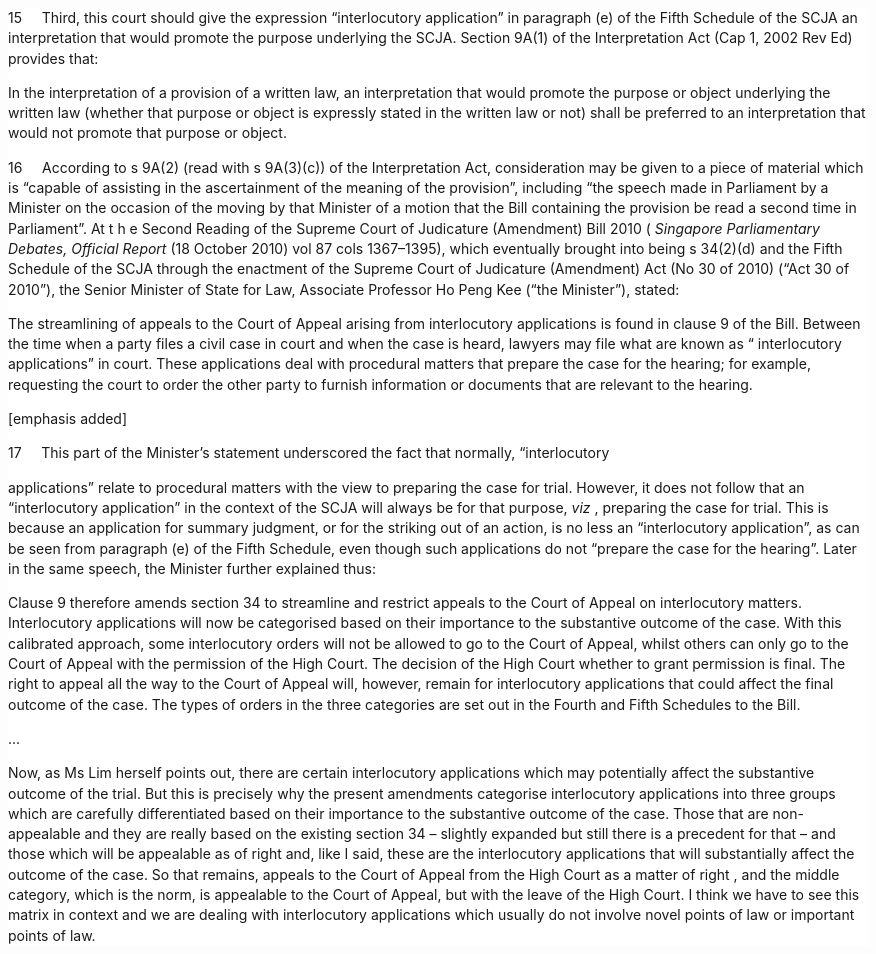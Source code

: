 15     Third, this court should give the expression “interlocutory application” in paragraph (e) of the Fifth Schedule of the SCJA an interpretation that would promote the purpose underlying the SCJA. Section 9A(1) of the Interpretation Act (Cap 1, 2002 Rev Ed) provides that: 

 In the interpretation of a provision of a written law, an interpretation that would promote the purpose or object underlying the written law (whether that purpose or object is expressly stated in the written law or not) shall be preferred to an interpretation that would not promote that purpose or object. 

16     According to s 9A(2) (read with s 9A(3)(c)) of the Interpretation Act, consideration may be given to a piece of material which is “capable of assisting in the ascertainment of the meaning of the provision”, including “the speech made in Parliament by a Minister on the occasion of the moving by that Minister of a motion that the Bill containing the provision be read a second time in Parliament”. At t h e Second Reading of the Supreme Court of Judicature (Amendment) Bill 2010 ( _Singapore Parliamentary Debates, Official Report_ (18 October 2010) vol 87 cols 1367–1395), which eventually brought into being s 34(2)(d) and the Fifth Schedule of the SCJA through the enactment of the Supreme Court of Judicature (Amendment) Act (No 30 of 2010) (“Act 30 of 2010”), the Senior Minister of State for Law, Associate Professor Ho Peng Kee (“the Minister”), stated: 

 The streamlining of appeals to the Court of Appeal arising from interlocutory applications is found in clause 9 of the Bill. Between the time when a party files a civil case in court and when the case is heard, lawyers may file what are known as “ interlocutory applications” in court. These applications deal with procedural matters that prepare the case for the hearing; for example, requesting the court to order the other party to furnish information or documents that are relevant to the hearing. 

 [emphasis added] 

17     This part of the Minister’s statement underscored the fact that normally, “interlocutory 


applications” relate to procedural matters with the view to preparing the case for trial. However, it does not follow that an “interlocutory application” in the context of the SCJA will always be for that purpose, _viz_ , preparing the case for trial. This is because an application for summary judgment, or for the striking out of an action, is no less an “interlocutory application”, as can be seen from paragraph (e) of the Fifth Schedule, even though such applications do not “prepare the case for the hearing”. Later in the same speech, the Minister further explained thus: 

 Clause 9 therefore amends section 34 to streamline and restrict appeals to the Court of Appeal on interlocutory matters. Interlocutory applications will now be categorised based on their importance to the substantive outcome of the case. With this calibrated approach, some interlocutory orders will not be allowed to go to the Court of Appeal, whilst others can only go to the Court of Appeal with the permission of the High Court. The decision of the High Court whether to grant permission is final. The right to appeal all the way to the Court of Appeal will, however, remain for interlocutory applications that could affect the final outcome of the case. The types of orders in the three categories are set out in the Fourth and Fifth Schedules to the Bill. 

 ... 

 Now, as Ms Lim herself points out, there are certain interlocutory applications which may potentially affect the substantive outcome of the trial. But this is precisely why the present amendments categorise interlocutory applications into three groups which are carefully differentiated based on their importance to the substantive outcome of the case. Those that are non-appealable and they are really based on the existing section 34 – slightly expanded but still there is a precedent for that – and those which will be appealable as of right and, like I said, these are the interlocutory applications that will substantially affect the outcome of the case. So that remains, appeals to the Court of Appeal from the High Court as a matter of right , and the middle category, which is the norm, is appealable to the Court of Appeal, but with the leave of the High Court. I think we have to see this matrix in context and we are dealing with interlocutory applications which usually do not involve novel points of law or important points of law. 
